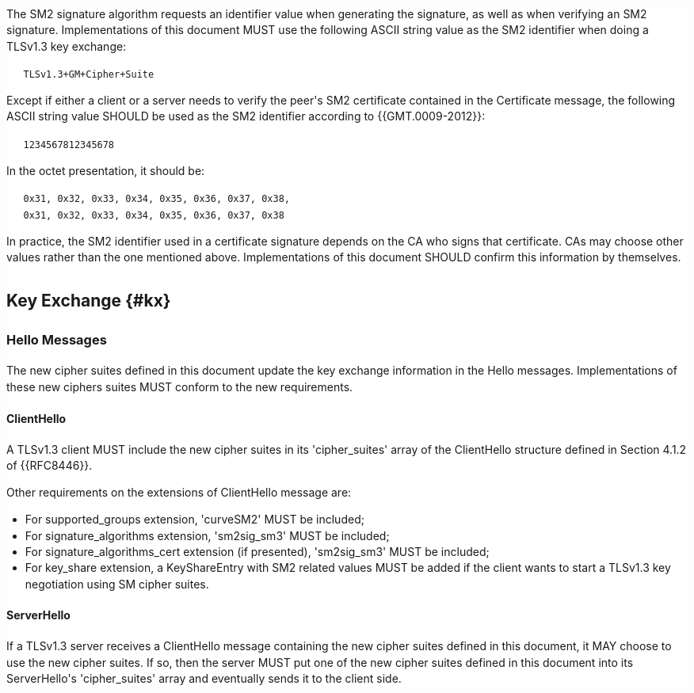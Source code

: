 The SM2 signature algorithm requests an identifier value when generating the
signature, as well as when verifying an SM2 signature. Implementations of this
document MUST use the following ASCII string value as the SM2 identifier when
doing a TLSv1.3 key exchange:

~~~~~~~~
   TLSv1.3+GM+Cipher+Suite
~~~~~~~~

Except if either a client or a server needs to verify the peer's SM2 certificate
contained in the Certificate message, the following ASCII string value SHOULD be
used as the SM2 identifier according to {{GMT.0009-2012}}:

~~~~~~~~
   1234567812345678
~~~~~~~~

In the octet presentation, it should be:

~~~~~~~~
   0x31, 0x32, 0x33, 0x34, 0x35, 0x36, 0x37, 0x38,
   0x31, 0x32, 0x33, 0x34, 0x35, 0x36, 0x37, 0x38
~~~~~~~~

In practice, the SM2 identifier used in a certificate signature depends on the
CA who signs that certificate. CAs may choose other values rather than the one
mentioned above. Implementations of this document SHOULD confirm this information
by themselves.

Key Exchange  {#kx}
------------

### Hello Messages

The new cipher suites defined in this document update the key exchange
information in the Hello messages. Implementations of these new ciphers suites
MUST conform to the new requirements.

#### ClientHello

A TLSv1.3 client MUST include the new cipher suites in its 'cipher_suites'
array of the ClientHello structure defined in Section 4.1.2 of {{RFC8446}}.

Other requirements on the extensions of ClientHello message are:

* For supported_groups extension, 'curveSM2' MUST be included;
* For signature_algorithms extension, 'sm2sig_sm3' MUST be included;
* For signature_algorithms_cert extension (if presented), 'sm2sig_sm3' MUST be included;
* For key_share extension, a KeyShareEntry with SM2 related values MUST be added
if the client wants to start a TLSv1.3 key negotiation using SM cipher suites.

#### ServerHello

If a TLSv1.3 server receives a ClientHello message containing the new cipher
suites defined in this document, it MAY choose to use the new cipher suites. If
so, then the server MUST put one of the new cipher suites defined in this
document into its ServerHello's 'cipher_suites' array and eventually sends it
to the client side.
